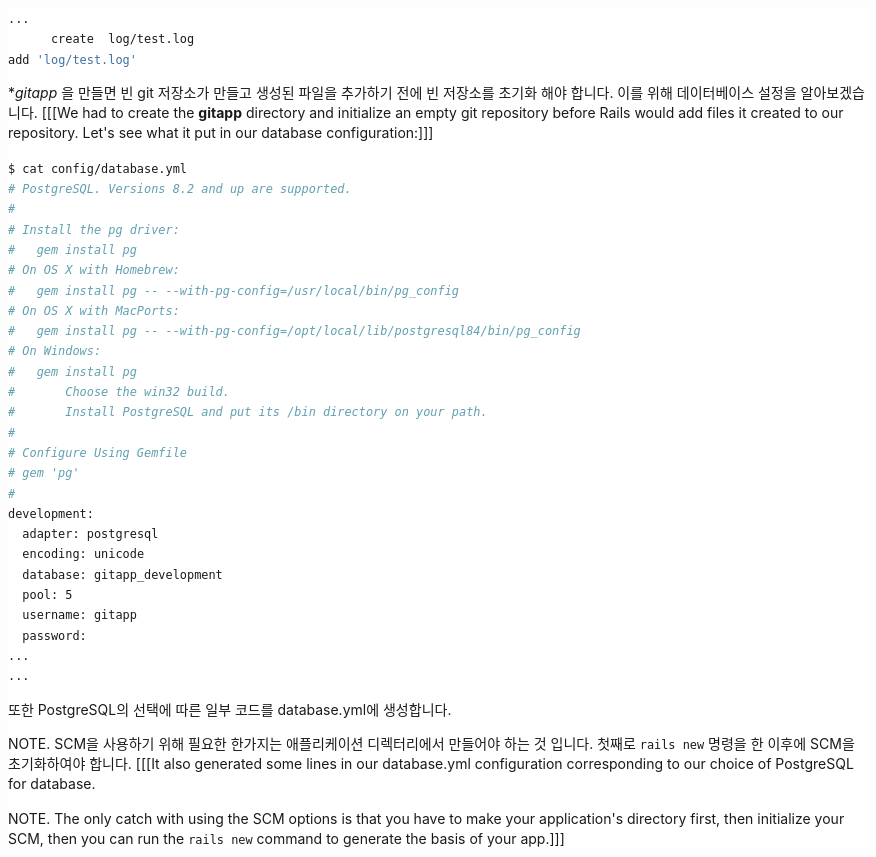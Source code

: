 ```bash
...
      create  log/test.log
add 'log/test.log'
```

**gitapp* 을 만들면 빈 git 저장소가 만들고 생성된 파일을 추가하기 전에 빈 저장소를 초기화 해야 합니다.  이를 위해 데이터베이스 설정을 알아보겠습니다.
[[[We had to create the **gitapp** directory and initialize an empty git repository before Rails would add files it created to our repository. Let's see what it put in our database configuration:]]]

```bash
$ cat config/database.yml
# PostgreSQL. Versions 8.2 and up are supported.
#
# Install the pg driver:
#   gem install pg
# On OS X with Homebrew:
#   gem install pg -- --with-pg-config=/usr/local/bin/pg_config
# On OS X with MacPorts:
#   gem install pg -- --with-pg-config=/opt/local/lib/postgresql84/bin/pg_config
# On Windows:
#   gem install pg
#       Choose the win32 build.
#       Install PostgreSQL and put its /bin directory on your path.
#
# Configure Using Gemfile
# gem 'pg'
#
development:
  adapter: postgresql
  encoding: unicode
  database: gitapp_development
  pool: 5
  username: gitapp
  password:
...
...
```

또한 PostgreSQL의 선택에 따른 일부 코드를 database.yml에 생성합니다.

NOTE. SCM을 사용하기 위해 필요한 한가지는 애플리케이션 디렉터리에서 만들어야 하는 것 입니다. 첫째로 `rails new` 명령을 한 이후에 SCM을 초기화하여야 합니다.
[[[It also generated some lines in our database.yml configuration corresponding to our choice of PostgreSQL for database.

NOTE. The only catch with using the SCM options is that you have to make your application's directory first, then initialize your SCM, then you can run the `rails new` command to generate the basis of your app.]]]
